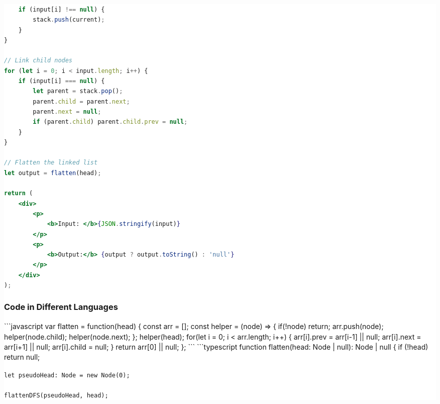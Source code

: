 ```jsx live
    if (input[i] !== null) {
        stack.push(current);
    }
}

// Link child nodes
for (let i = 0; i < input.length; i++) {
    if (input[i] === null) {
        let parent = stack.pop();
        parent.child = parent.next;
        parent.next = null;
        if (parent.child) parent.child.prev = null;
    }
}

// Flatten the linked list
let output = flatten(head);

return (
    <div>
        <p>
            <b>Input: </b>{JSON.stringify(input)}
        </p>
        <p>
            <b>Output:</b> {output ? output.toString() : 'null'}
        </p>
    </div>
);
```

### Code in Different Languages

<Tabs>
  <TabItem value="JavaScript" label="JavaScript">
  <SolutionAuthor name="@hiteshgahanolia"/>
   ```javascript
var flatten = function(head) {
    const arr = [];
    const helper = (node) => {
        if(!node) return;
        arr.push(node);
        helper(node.child);
        helper(node.next);
    };
    helper(head);
    for(let i = 0; i < arr.length; i++) {
        arr[i].prev = arr[i-1] || null;
        arr[i].next = arr[i+1] || null;
        arr[i].child = null;
    }
    return arr[0] || null;
};
    ```
  </TabItem>
  <TabItem value="TypeScript" label="TypeScript">
  <SolutionAuthor name="@hiteshgahanolia"/> 
   ```typescript
   function flatten(head: Node | null): Node | null {
    if (!head) return null;

    let pseudoHead: Node = new Node(0);

    flattenDFS(pseudoHead, head);

   ```